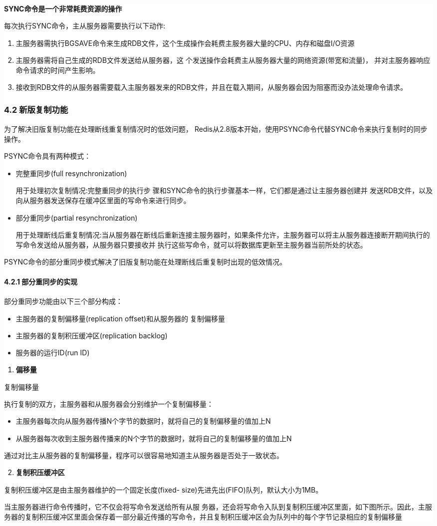 **SYNC命令是一个非常耗费资源的操作**

每次执行SYNC命令，主从服务器需要执行以下动作:

1. 主服务器需执行BGSAVE命令来生成RDB文件，这个生成操作会耗费主服务器大量的CPU、内存和磁盘I/O资源

2. 主服务器需将自己生成的RDB文件发送给从服务器，这 个发送操作会耗费主从服务器大量的网络资源(带宽和流量)， 并对主服务器响应命令请求的时间产生影响。

3. 接收到RDB文件的从服务器需要载入主服务器发来的RDB文件，并且在载入期间，从服务器会因为阻塞而没办法处理命令请求。

### 4.2 新版复制功能

为了解决旧版复制功能在处理断线重复制情况时的低效问题， Redis从2.8版本开始，使用PSYNC命令代替SYNC命令来执行复制时的同步操作。

PSYNC命令具有两种模式：

- 完整重同步(full resynchronization)

  用于处理初次复制情况:完整重同步的执行步 骤和SYNC命令的执行步骤基本一样，它们都是通过让主服务器创建并 发送RDB文件，以及向从服务器发送保存在缓冲区里面的写命令来进行同步。

- 部分重同步(partial resynchronization)

  用于处理断线后重复制情况:当从服务器在断线后重新连接主服务器时，如果条件允许，主服务器可以将主从服务器连接断开期间执行的写命令发送给从服务器，从服务器只要接收并 执行这些写命令，就可以将数据库更新至主服务器当前所处的状态。

PSYNC命令的部分重同步模式解决了旧版复制功能在处理断线后重复制时出现的低效情况。

#### 4.2.1 部分重同步的实现

部分重同步功能由以下三个部分构成：

- 主服务器的复制偏移量(replication offset)和从服务器的 复制偏移量

- 主服务器的复制积压缓冲区(replication backlog)

- 服务器的运行ID(run ID)

1. **偏移量**

复制偏移量

执行复制的双方，主服务器和从服务器会分别维护一个复制偏移量：

- 主服务器每次向从服务器传播N个字节的数据时，就将自己的复制偏移量的值加上N

- 从服务器每次收到主服务器传播来的N个字节的数据时，就将自己的复制偏移量的值加上N

通过对比主从服务器的复制偏移量，程序可以很容易地知道主从服务器是否处于一致状态。

2. **复制积压缓冲区**

复制积压缓冲区是由主服务器维护的一个固定长度(fixed- size)先进先出(FIFO)队列，默认大小为1MB。

当主服务器进行命令传播时，它不仅会将写命令发送给所有从服 务器，还会将写命令入队到复制积压缓冲区里面，如下图所示。因此，主服务器的复制积压缓冲区里面会保存着一部分最近传播的写命令，并且复制积压缓冲区会为队列中的每个字节记录相应的复制偏移量

